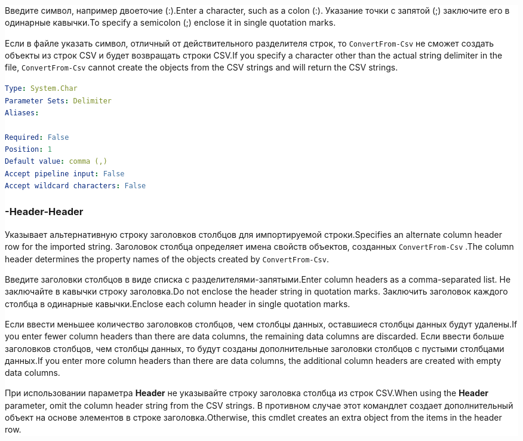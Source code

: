 <span data-ttu-id="b147e-152">Введите символ, например двоеточие (:).</span><span class="sxs-lookup"><span data-stu-id="b147e-152">Enter a character, such as a colon (:).</span></span>
<span data-ttu-id="b147e-153">Указание точки с запятой (;) заключите его в одинарные кавычки.</span><span class="sxs-lookup"><span data-stu-id="b147e-153">To specify a semicolon (;) enclose it in single quotation marks.</span></span>

<span data-ttu-id="b147e-154">Если в файле указать символ, отличный от действительного разделителя строк, то `ConvertFrom-Csv` не сможет создать объекты из строк CSV и будет возвращать строки CSV.</span><span class="sxs-lookup"><span data-stu-id="b147e-154">If you specify a character other than the actual string delimiter in the file, `ConvertFrom-Csv` cannot create the objects from the CSV strings and will return the CSV strings.</span></span>

```yaml
Type: System.Char
Parameter Sets: Delimiter
Aliases:

Required: False
Position: 1
Default value: comma (,)
Accept pipeline input: False
Accept wildcard characters: False
```

### <span data-ttu-id="b147e-155">-Header</span><span class="sxs-lookup"><span data-stu-id="b147e-155">-Header</span></span>

<span data-ttu-id="b147e-156">Указывает альтернативную строку заголовков столбцов для импортируемой строки.</span><span class="sxs-lookup"><span data-stu-id="b147e-156">Specifies an alternate column header row for the imported string.</span></span> <span data-ttu-id="b147e-157">Заголовок столбца определяет имена свойств объектов, созданных `ConvertFrom-Csv` .</span><span class="sxs-lookup"><span data-stu-id="b147e-157">The column header determines the property names of the objects created by `ConvertFrom-Csv`.</span></span>

<span data-ttu-id="b147e-158">Введите заголовки столбцов в виде списка с разделителями-запятыми.</span><span class="sxs-lookup"><span data-stu-id="b147e-158">Enter column headers as a comma-separated list.</span></span> <span data-ttu-id="b147e-159">Не заключайте в кавычки строку заголовка.</span><span class="sxs-lookup"><span data-stu-id="b147e-159">Do not enclose the header string in quotation marks.</span></span> <span data-ttu-id="b147e-160">Заключить заголовок каждого столбца в одинарные кавычки.</span><span class="sxs-lookup"><span data-stu-id="b147e-160">Enclose each column header in single quotation marks.</span></span>

<span data-ttu-id="b147e-161">Если ввести меньшее количество заголовков столбцов, чем столбцы данных, оставшиеся столбцы данных будут удалены.</span><span class="sxs-lookup"><span data-stu-id="b147e-161">If you enter fewer column headers than there are data columns, the remaining data columns are discarded.</span></span> <span data-ttu-id="b147e-162">Если ввести больше заголовков столбцов, чем столбцы данных, то будут созданы дополнительные заголовки столбцов с пустыми столбцами данных.</span><span class="sxs-lookup"><span data-stu-id="b147e-162">If you enter more column headers than there are data columns, the additional column headers are created with empty data columns.</span></span>

<span data-ttu-id="b147e-163">При использовании параметра **Header** не указывайте строку заголовка столбца из строк CSV.</span><span class="sxs-lookup"><span data-stu-id="b147e-163">When using the **Header** parameter, omit the column header string from the CSV strings.</span></span> <span data-ttu-id="b147e-164">В противном случае этот командлет создает дополнительный объект на основе элементов в строке заголовка.</span><span class="sxs-lookup"><span data-stu-id="b147e-164">Otherwise, this cmdlet creates an extra object from the items in the header row.</span></span>
